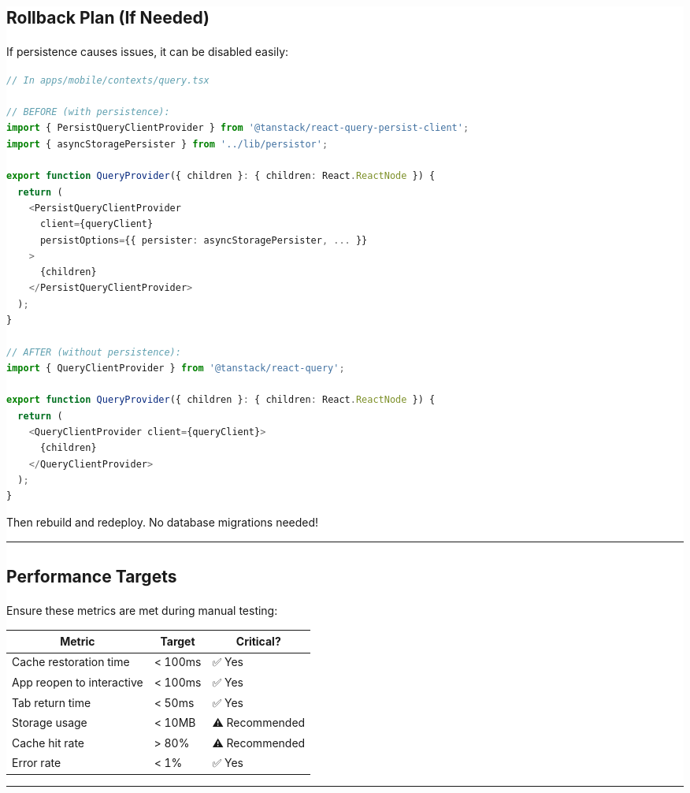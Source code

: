 ## Rollback Plan (If Needed)

If persistence causes issues, it can be disabled easily:

```typescript
// In apps/mobile/contexts/query.tsx

// BEFORE (with persistence):
import { PersistQueryClientProvider } from '@tanstack/react-query-persist-client';
import { asyncStoragePersister } from '../lib/persistor';

export function QueryProvider({ children }: { children: React.ReactNode }) {
  return (
    <PersistQueryClientProvider
      client={queryClient}
      persistOptions={{ persister: asyncStoragePersister, ... }}
    >
      {children}
    </PersistQueryClientProvider>
  );
}

// AFTER (without persistence):
import { QueryClientProvider } from '@tanstack/react-query';

export function QueryProvider({ children }: { children: React.ReactNode }) {
  return (
    <QueryClientProvider client={queryClient}>
      {children}
    </QueryClientProvider>
  );
}
```

Then rebuild and redeploy. No database migrations needed!

---

## Performance Targets

Ensure these metrics are met during manual testing:

| Metric | Target | Critical? |
|--------|--------|-----------|
| Cache restoration time | < 100ms | ✅ Yes |
| App reopen to interactive | < 100ms | ✅ Yes |
| Tab return time | < 50ms | ✅ Yes |
| Storage usage | < 10MB | ⚠️ Recommended |
| Cache hit rate | > 80% | ⚠️ Recommended |
| Error rate | < 1% | ✅ Yes |

---